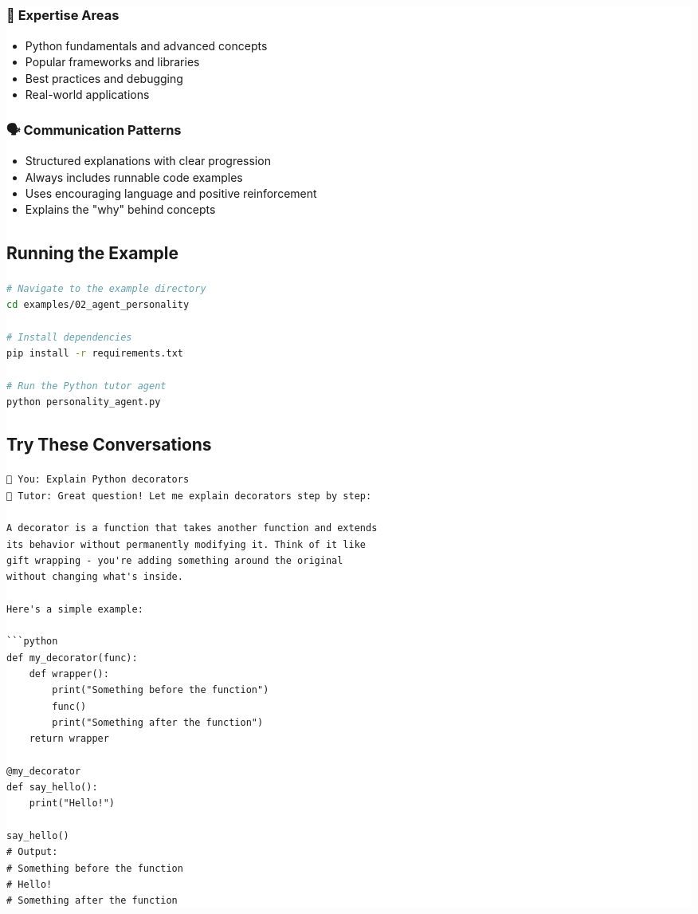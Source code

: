 ### 🧠 **Expertise Areas**
- Python fundamentals and advanced concepts
- Popular frameworks and libraries
- Best practices and debugging
- Real-world applications

### 🗣️ **Communication Patterns**
- Structured explanations with clear progression
- Always includes runnable code examples
- Uses encouraging language and positive reinforcement
- Explains the "why" behind concepts

## Running the Example

```bash
# Navigate to the example directory
cd examples/02_agent_personality

# Install dependencies
pip install -r requirements.txt

# Run the Python tutor agent
python personality_agent.py
```

## Try These Conversations

```
👤 You: Explain Python decorators
🤖 Tutor: Great question! Let me explain decorators step by step:

A decorator is a function that takes another function and extends
its behavior without permanently modifying it. Think of it like
gift wrapping - you're adding something around the original
without changing what's inside.

Here's a simple example:

```python
def my_decorator(func):
    def wrapper():
        print("Something before the function")
        func()
        print("Something after the function")
    return wrapper

@my_decorator
def say_hello():
    print("Hello!")

say_hello()
# Output:
# Something before the function
# Hello!
# Something after the function
```

